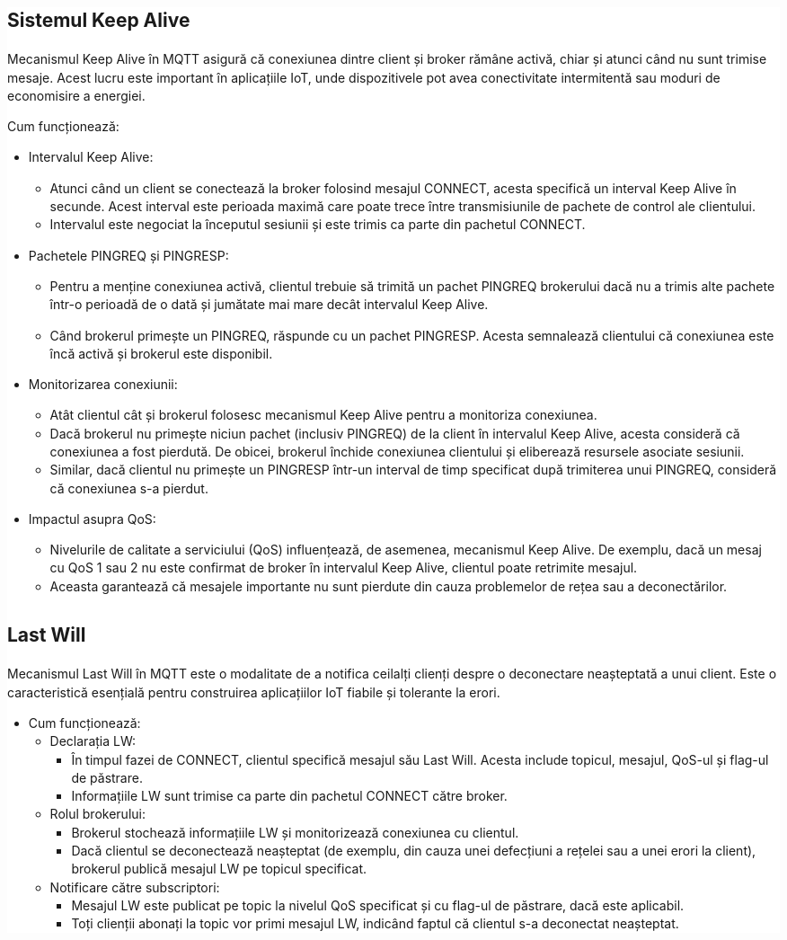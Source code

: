 ## Sistemul Keep Alive


Mecanismul Keep Alive în MQTT asigură că conexiunea dintre client și broker rămâne activă, chiar și atunci când nu sunt trimise mesaje. Acest lucru este important în aplicațiile IoT, unde dispozitivele pot avea conectivitate intermitentă sau moduri de economisire a energiei.

Cum funcționează:

- Intervalul Keep Alive:
  - Atunci când un client se conectează la broker folosind mesajul CONNECT, acesta specifică un interval Keep Alive în secunde. Acest interval este perioada maximă care poate trece între transmisiunile de   pachete de control ale clientului.
  - Intervalul este negociat la începutul sesiunii și este trimis ca parte din pachetul CONNECT.

- Pachetele PINGREQ și PINGRESP:
  - Pentru a menține conexiunea activă, clientul trebuie să trimită un pachet PINGREQ brokerului dacă nu a trimis alte pachete într-o perioadă de o dată și jumătate mai mare decât intervalul Keep Alive.

  - Când brokerul primește un PINGREQ, răspunde cu un pachet PINGRESP. Acesta semnalează clientului că conexiunea este încă activă și brokerul este disponibil.

- Monitorizarea conexiunii:
  - Atât clientul cât și brokerul folosesc mecanismul Keep Alive pentru a monitoriza conexiunea.
  - Dacă brokerul nu primește niciun pachet (inclusiv PINGREQ) de la client în intervalul Keep Alive, acesta consideră că conexiunea a fost pierdută. De obicei, brokerul închide conexiunea clientului și eliberează resursele asociate sesiunii.
  - Similar, dacă clientul nu primește un PINGRESP într-un interval de timp specificat după trimiterea unui PINGREQ, consideră că conexiunea s-a pierdut.

- Impactul asupra QoS:
  - Nivelurile de calitate a serviciului (QoS) influențează, de asemenea, mecanismul Keep Alive. De exemplu, dacă un mesaj cu QoS 1 sau 2 nu este confirmat de broker în intervalul Keep Alive, clientul poate retrimite mesajul.
  - Aceasta garantează că mesajele importante nu sunt pierdute din cauza problemelor de rețea sau a deconectărilor.

## Last Will

Mecanismul Last Will în MQTT este o modalitate de a notifica ceilalți clienți despre o deconectare neașteptată a unui client. Este o caracteristică esențială pentru construirea aplicațiilor IoT fiabile și tolerante la erori.

- Cum funcționează:
  - Declarația LW:
    - În timpul fazei de CONNECT, clientul specifică mesajul său Last Will. Acesta include topicul, mesajul, QoS-ul și flag-ul de păstrare.
    - Informațiile LW sunt trimise ca parte din pachetul CONNECT către broker.
  - Rolul brokerului:
    - Brokerul stochează informațiile LW și monitorizează conexiunea cu clientul.
    - Dacă clientul se deconectează neașteptat (de exemplu, din cauza unei defecțiuni a rețelei sau a unei erori la client), brokerul publică mesajul LW pe topicul specificat.
  - Notificare către subscriptori:
    - Mesajul LW este publicat pe topic la nivelul QoS specificat și cu flag-ul de păstrare, dacă este aplicabil.
    - Toți clienții abonați la topic vor primi mesajul LW, indicând faptul că clientul s-a deconectat neașteptat.
